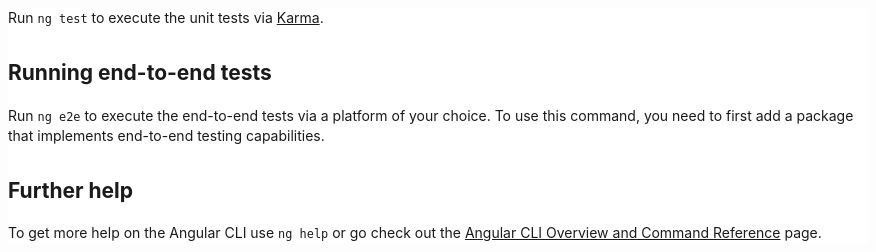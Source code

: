 Run `ng test` to execute the unit tests via [Karma](https://karma-runner.github.io).

## Running end-to-end tests

Run `ng e2e` to execute the end-to-end tests via a platform of your choice. To use this command, you need to first add a package that implements end-to-end testing capabilities.

## Further help

To get more help on the Angular CLI use `ng help` or go check out the [Angular CLI Overview and Command Reference](https://angular.io/cli) page.
